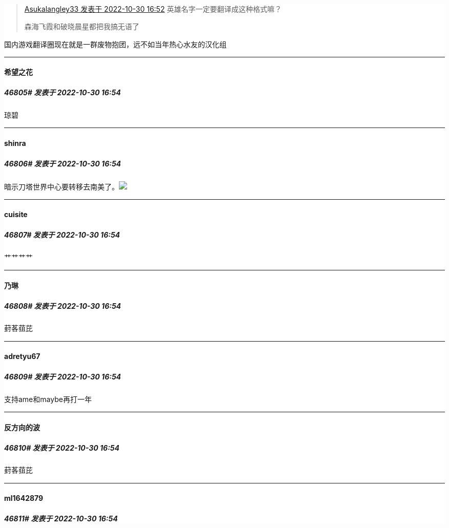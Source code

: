 <blockquote><a href="httphttps://bbs.saraba1st.com/2b/forum.php?mod=redirect&amp;goto=findpost&amp;pid=58187241&amp;ptid=2099454" target="_blank">Asukalangley33 发表于 2022-10-30 16:52</a>
英雄名字一定要翻译成这种格式嘛？

森海飞霞和破晓晨星都把我搞无语了</blockquote>
国内游戏翻译圈现在就是一群废物抱团，远不如当年热心水友的汉化组

*****

####  希望之花  
##### 46805#       发表于 2022-10-30 16:54

琼碧

*****

####  shinra  
##### 46806#       发表于 2022-10-30 16:54

暗示刀塔世界中心要转移去南美了。<img src="https://static.saraba1st.com/image/smiley/face2017/067.png" referrerpolicy="no-referrer">

*****

####  cuisite  
##### 46807#       发表于 2022-10-30 16:54

艹艹艹艹

*****

####  乃琳  
##### 46808#       发表于 2022-10-30 16:54

葑茖莥芘

*****

####  adretyu67  
##### 46809#       发表于 2022-10-30 16:54

支持ame和maybe再打一年

*****

####  反方向的波  
##### 46810#       发表于 2022-10-30 16:54

葑茖莥芘

*****

####  ml1642879  
##### 46811#       发表于 2022-10-30 16:54
